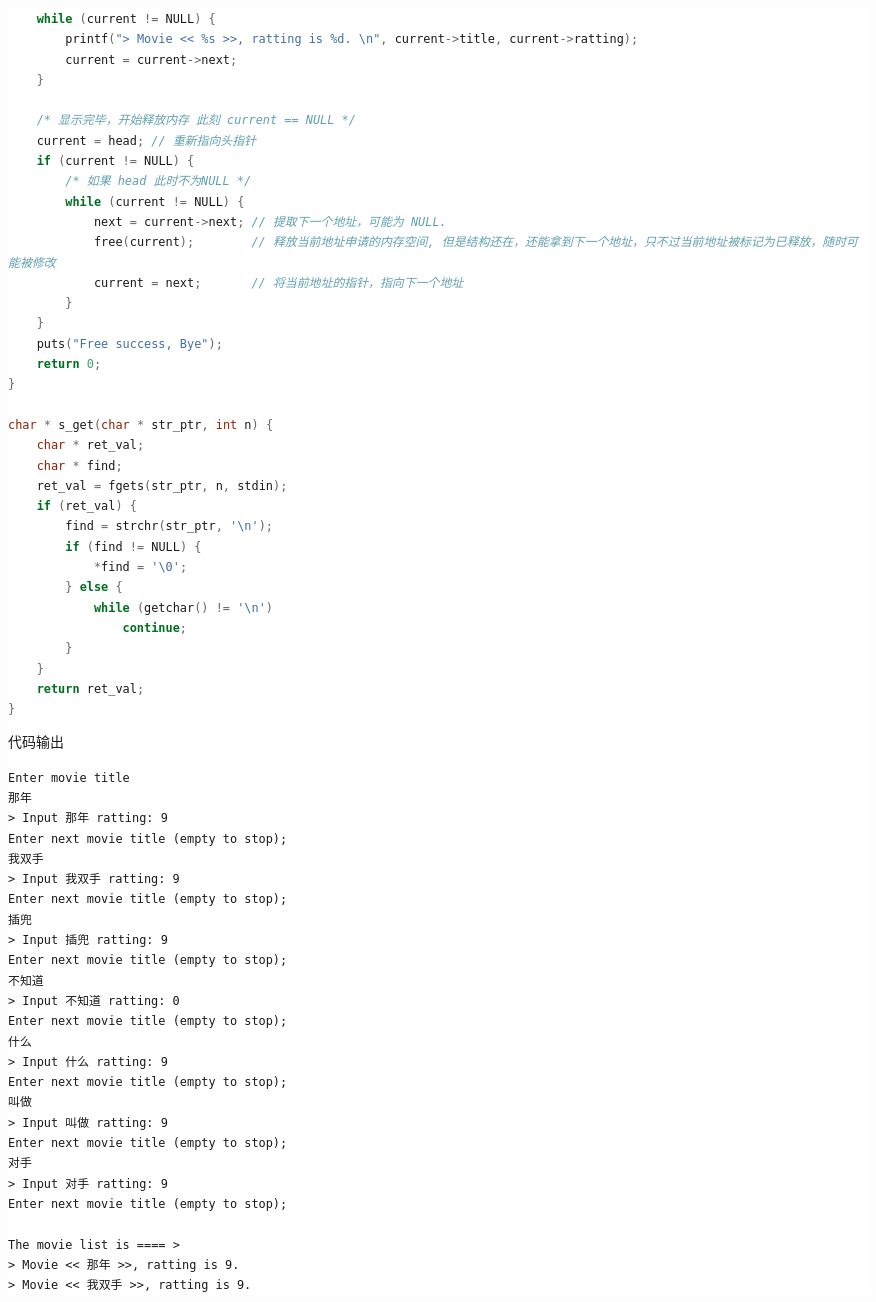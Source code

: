 ```c
    while (current != NULL) {
        printf("> Movie << %s >>, ratting is %d. \n", current->title, current->ratting);
        current = current->next;
    }

    /* 显示完毕，开始释放内存 此刻 current == NULL */
    current = head; // 重新指向头指针
    if (current != NULL) {
        /* 如果 head 此时不为NULL */
        while (current != NULL) {
            next = current->next; // 提取下一个地址，可能为 NULL.
            free(current);        // 释放当前地址申请的内存空间, 但是结构还在，还能拿到下一个地址，只不过当前地址被标记为已释放，随时可能被修改
            current = next;       // 将当前地址的指针，指向下一个地址
        }
    }
    puts("Free success, Bye");
    return 0;
}

char * s_get(char * str_ptr, int n) {
    char * ret_val;
    char * find;
    ret_val = fgets(str_ptr, n, stdin);
    if (ret_val) {
        find = strchr(str_ptr, '\n');
        if (find != NULL) {
            *find = '\0';
        } else {
            while (getchar() != '\n')
                continue;
        }
    }
    return ret_val;
}
```
代码输出
```
Enter movie title
那年
> Input 那年 ratting: 9
Enter next movie title (empty to stop);
我双手
> Input 我双手 ratting: 9
Enter next movie title (empty to stop);
插兜
> Input 插兜 ratting: 9
Enter next movie title (empty to stop);
不知道
> Input 不知道 ratting: 0
Enter next movie title (empty to stop);
什么
> Input 什么 ratting: 9
Enter next movie title (empty to stop);
叫做
> Input 叫做 ratting: 9
Enter next movie title (empty to stop);
对手
> Input 对手 ratting: 9
Enter next movie title (empty to stop);

The movie list is ==== >
> Movie << 那年 >>, ratting is 9. 
> Movie << 我双手 >>, ratting is 9. 
```
